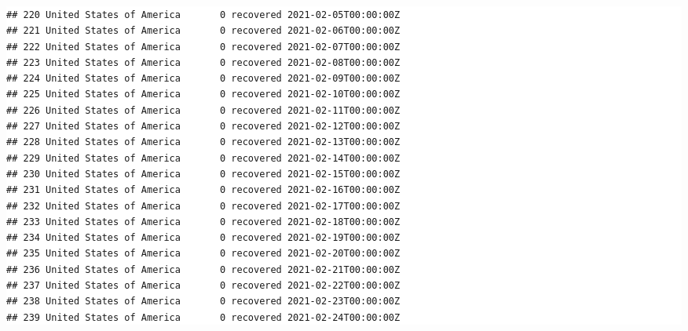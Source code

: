     ## 220 United States of America       0 recovered 2021-02-05T00:00:00Z
    ## 221 United States of America       0 recovered 2021-02-06T00:00:00Z
    ## 222 United States of America       0 recovered 2021-02-07T00:00:00Z
    ## 223 United States of America       0 recovered 2021-02-08T00:00:00Z
    ## 224 United States of America       0 recovered 2021-02-09T00:00:00Z
    ## 225 United States of America       0 recovered 2021-02-10T00:00:00Z
    ## 226 United States of America       0 recovered 2021-02-11T00:00:00Z
    ## 227 United States of America       0 recovered 2021-02-12T00:00:00Z
    ## 228 United States of America       0 recovered 2021-02-13T00:00:00Z
    ## 229 United States of America       0 recovered 2021-02-14T00:00:00Z
    ## 230 United States of America       0 recovered 2021-02-15T00:00:00Z
    ## 231 United States of America       0 recovered 2021-02-16T00:00:00Z
    ## 232 United States of America       0 recovered 2021-02-17T00:00:00Z
    ## 233 United States of America       0 recovered 2021-02-18T00:00:00Z
    ## 234 United States of America       0 recovered 2021-02-19T00:00:00Z
    ## 235 United States of America       0 recovered 2021-02-20T00:00:00Z
    ## 236 United States of America       0 recovered 2021-02-21T00:00:00Z
    ## 237 United States of America       0 recovered 2021-02-22T00:00:00Z
    ## 238 United States of America       0 recovered 2021-02-23T00:00:00Z
    ## 239 United States of America       0 recovered 2021-02-24T00:00:00Z